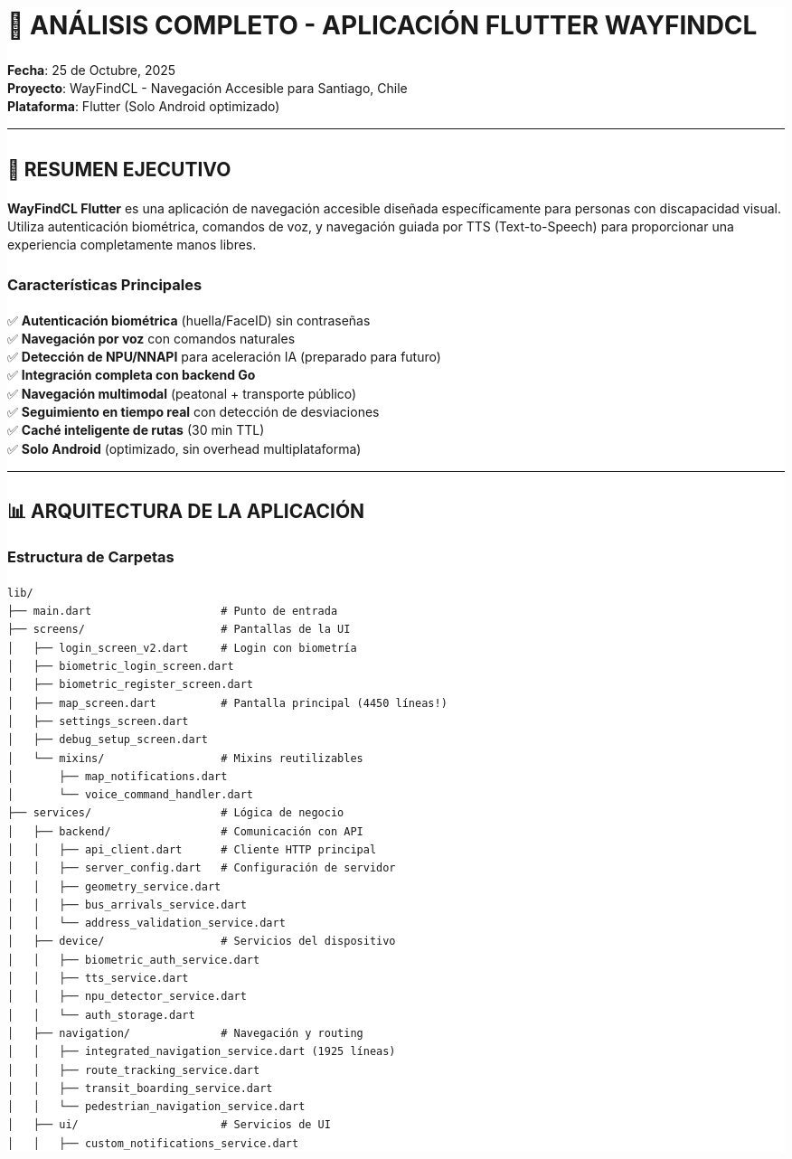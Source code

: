 # 📱 ANÁLISIS COMPLETO - APLICACIÓN FLUTTER WAYFINDCL

**Fecha**: 25 de Octubre, 2025  
**Proyecto**: WayFindCL - Navegación Accesible para Santiago, Chile  
**Plataforma**: Flutter (Solo Android optimizado)

---

## 🎯 RESUMEN EJECUTIVO

**WayFindCL Flutter** es una aplicación de navegación accesible diseñada específicamente para personas con discapacidad visual. Utiliza autenticación biométrica, comandos de voz, y navegación guiada por TTS (Text-to-Speech) para proporcionar una experiencia completamente manos libres.

### **Características Principales**
✅ **Autenticación biométrica** (huella/FaceID) sin contraseñas  
✅ **Navegación por voz** con comandos naturales  
✅ **Detección de NPU/NNAPI** para aceleración IA (preparado para futuro)  
✅ **Integración completa con backend Go**  
✅ **Navegación multimodal** (peatonal + transporte público)  
✅ **Seguimiento en tiempo real** con detección de desviaciones  
✅ **Caché inteligente de rutas** (30 min TTL)  
✅ **Solo Android** (optimizado, sin overhead multiplataforma)

---

## 📊 ARQUITECTURA DE LA APLICACIÓN

### **Estructura de Carpetas**

```
lib/
├── main.dart                    # Punto de entrada
├── screens/                     # Pantallas de la UI
│   ├── login_screen_v2.dart     # Login con biometría
│   ├── biometric_login_screen.dart
│   ├── biometric_register_screen.dart
│   ├── map_screen.dart          # Pantalla principal (4450 líneas!)
│   ├── settings_screen.dart
│   ├── debug_setup_screen.dart
│   └── mixins/                  # Mixins reutilizables
│       ├── map_notifications.dart
│       └── voice_command_handler.dart
├── services/                    # Lógica de negocio
│   ├── backend/                 # Comunicación con API
│   │   ├── api_client.dart      # Cliente HTTP principal
│   │   ├── server_config.dart   # Configuración de servidor
│   │   ├── geometry_service.dart
│   │   ├── bus_arrivals_service.dart
│   │   └── address_validation_service.dart
│   ├── device/                  # Servicios del dispositivo
│   │   ├── biometric_auth_service.dart
│   │   ├── tts_service.dart
│   │   ├── npu_detector_service.dart
│   │   └── auth_storage.dart
│   ├── navigation/              # Navegación y routing
│   │   ├── integrated_navigation_service.dart (1925 líneas)
│   │   ├── route_tracking_service.dart
│   │   ├── transit_boarding_service.dart
│   │   └── pedestrian_navigation_service.dart
│   ├── ui/                      # Servicios de UI
│   │   ├── custom_notifications_service.dart
```